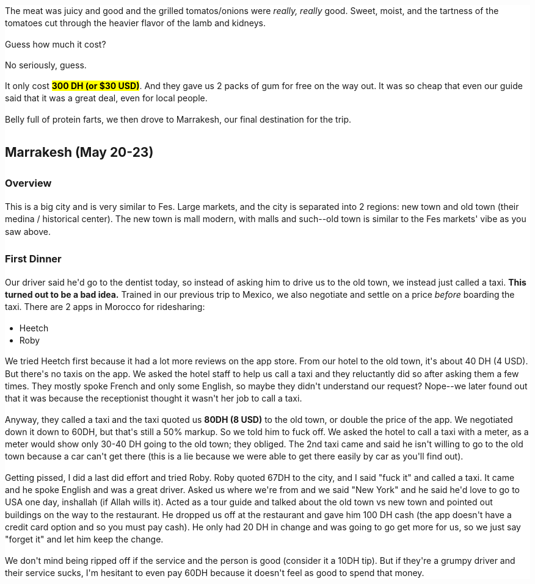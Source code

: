 The meat was juicy and good and the grilled tomatos/onions were *really, really* good. Sweet, moist, and the tartness of the tomatoes cut through the heavier flavor of the lamb and kidneys.

Guess how much it cost?

No seriously, guess.

It only cost <mark>**300 DH (or $30 USD)**</mark>. And they gave us 2 packs of gum for free on the way out. It was so cheap that even our guide said that it was a great deal, even for local people.

Belly full of protein farts, we then drove to Marrakesh, our final destination for the trip.

## Marrakesh (May 20-23)

### Overview

This is a big city and is very similar to Fes. Large markets, and the city is separated into 2 regions: new town and old town (their medina / historical center). The new town is mall modern, with malls and such--old town is similar to the Fes markets' vibe as you saw above.

### First Dinner

Our driver said he'd go to the dentist today, so instead of asking him to drive us to the old town, we instead just called a taxi. **This turned out to be a bad idea.** Trained in our previous trip to Mexico, we also negotiate and settle on a price *before* boarding the taxi. There are 2 apps in Morocco for ridesharing:

* Heetch
* Roby

We tried Heetch first because it had a lot more reviews on the app store. From our hotel to the old town, it's about 40 DH (4 USD). But there's no taxis on the app. We asked the hotel staff to help us call a taxi and they reluctantly did so after asking them a few times. They mostly spoke French and only some English, so maybe they didn't understand our request? Nope--we later found out that it was because the receptionist thought it wasn't her job to call a taxi.

Anyway, they called a taxi and the taxi quoted us **80DH (8 USD)** to the old town, or double the price of the app. We negotiated down it down to 60DH, but that's still a 50% markup. So we told him to fuck off. We asked the hotel to call a taxi with a meter, as a meter would show only 30-40 DH going to the old town; they obliged. The 2nd taxi came and said he isn't willing to go to the old town because a car can't get there (this is a lie because we were able to get there easily by car as you'll find out).

Getting pissed, I did a last did effort and tried Roby. Roby quoted 67DH to the city, and I said "fuck it" and called a taxi. It came and he spoke English and was a great driver. Asked us where we're from and we said "New York" and he said he'd love to go to USA one day, inshallah (if Allah wills it). Acted as a tour guide and talked about the old town vs new town and pointed out buildings on the way to the restaurant. He dropped us off at the restaurant and gave him 100 DH cash (the app doesn't have a credit card option and so you must pay cash). He only had 20 DH in change and was going to go get more for us, so we just say "forget it" and let him keep the change.

We don't mind being ripped off if the service and the person is good (consider it a 10DH tip). But if they're a grumpy driver and their service sucks, I'm hesitant to even pay 60DH because it doesn't feel as good to spend that money.
